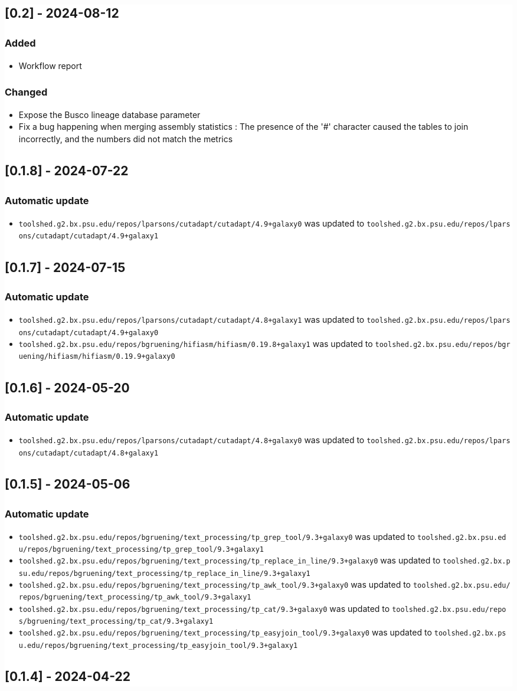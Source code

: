 ## [0.2] - 2024-08-12

### Added

- Workflow report

### Changed 

- Expose the Busco lineage database parameter
- Fix a bug happening when merging assembly statistics : The presence of the '#' character caused the tables to join incorrectly, and the numbers did not match the metrics

## [0.1.8] - 2024-07-22

### Automatic update
- `toolshed.g2.bx.psu.edu/repos/lparsons/cutadapt/cutadapt/4.9+galaxy0` was updated to `toolshed.g2.bx.psu.edu/repos/lparsons/cutadapt/cutadapt/4.9+galaxy1`

## [0.1.7] - 2024-07-15

### Automatic update
- `toolshed.g2.bx.psu.edu/repos/lparsons/cutadapt/cutadapt/4.8+galaxy1` was updated to `toolshed.g2.bx.psu.edu/repos/lparsons/cutadapt/cutadapt/4.9+galaxy0`
- `toolshed.g2.bx.psu.edu/repos/bgruening/hifiasm/hifiasm/0.19.8+galaxy1` was updated to `toolshed.g2.bx.psu.edu/repos/bgruening/hifiasm/hifiasm/0.19.9+galaxy0`

## [0.1.6] - 2024-05-20

### Automatic update
- `toolshed.g2.bx.psu.edu/repos/lparsons/cutadapt/cutadapt/4.8+galaxy0` was updated to `toolshed.g2.bx.psu.edu/repos/lparsons/cutadapt/cutadapt/4.8+galaxy1`

## [0.1.5] - 2024-05-06

### Automatic update
- `toolshed.g2.bx.psu.edu/repos/bgruening/text_processing/tp_grep_tool/9.3+galaxy0` was updated to `toolshed.g2.bx.psu.edu/repos/bgruening/text_processing/tp_grep_tool/9.3+galaxy1`
- `toolshed.g2.bx.psu.edu/repos/bgruening/text_processing/tp_replace_in_line/9.3+galaxy0` was updated to `toolshed.g2.bx.psu.edu/repos/bgruening/text_processing/tp_replace_in_line/9.3+galaxy1`
- `toolshed.g2.bx.psu.edu/repos/bgruening/text_processing/tp_awk_tool/9.3+galaxy0` was updated to `toolshed.g2.bx.psu.edu/repos/bgruening/text_processing/tp_awk_tool/9.3+galaxy1`
- `toolshed.g2.bx.psu.edu/repos/bgruening/text_processing/tp_cat/9.3+galaxy0` was updated to `toolshed.g2.bx.psu.edu/repos/bgruening/text_processing/tp_cat/9.3+galaxy1`
- `toolshed.g2.bx.psu.edu/repos/bgruening/text_processing/tp_easyjoin_tool/9.3+galaxy0` was updated to `toolshed.g2.bx.psu.edu/repos/bgruening/text_processing/tp_easyjoin_tool/9.3+galaxy1`

## [0.1.4] - 2024-04-22
